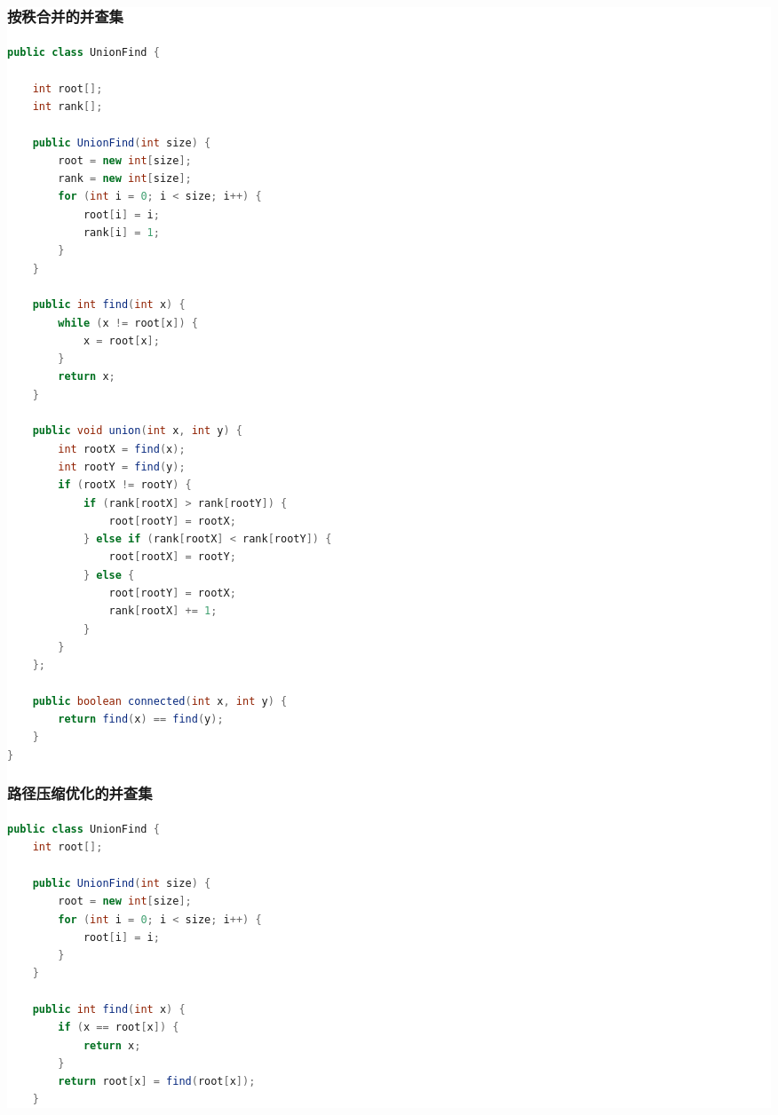 ### 按秩合并的并查集

```java
public class UnionFind {

    int root[];
    int rank[];

    public UnionFind(int size) {
        root = new int[size];
        rank = new int[size];
        for (int i = 0; i < size; i++) {
            root[i] = i;
            rank[i] = 1;
        }
    }

    public int find(int x) {
        while (x != root[x]) {
            x = root[x];
        }
        return x;
    }

    public void union(int x, int y) {
        int rootX = find(x);
        int rootY = find(y);
        if (rootX != rootY) {
            if (rank[rootX] > rank[rootY]) {
                root[rootY] = rootX;
            } else if (rank[rootX] < rank[rootY]) {
                root[rootX] = rootY;
            } else {
                root[rootY] = rootX;
                rank[rootX] += 1;
            }
        }
    };

    public boolean connected(int x, int y) {
        return find(x) == find(y);
    }
}
```

### 路径压缩优化的并查集

```java
public class UnionFind {
    int root[];

    public UnionFind(int size) {
        root = new int[size];
        for (int i = 0; i < size; i++) {
            root[i] = i;
        }
    }

    public int find(int x) {
        if (x == root[x]) {
            return x;
        }
        return root[x] = find(root[x]);
    }
```